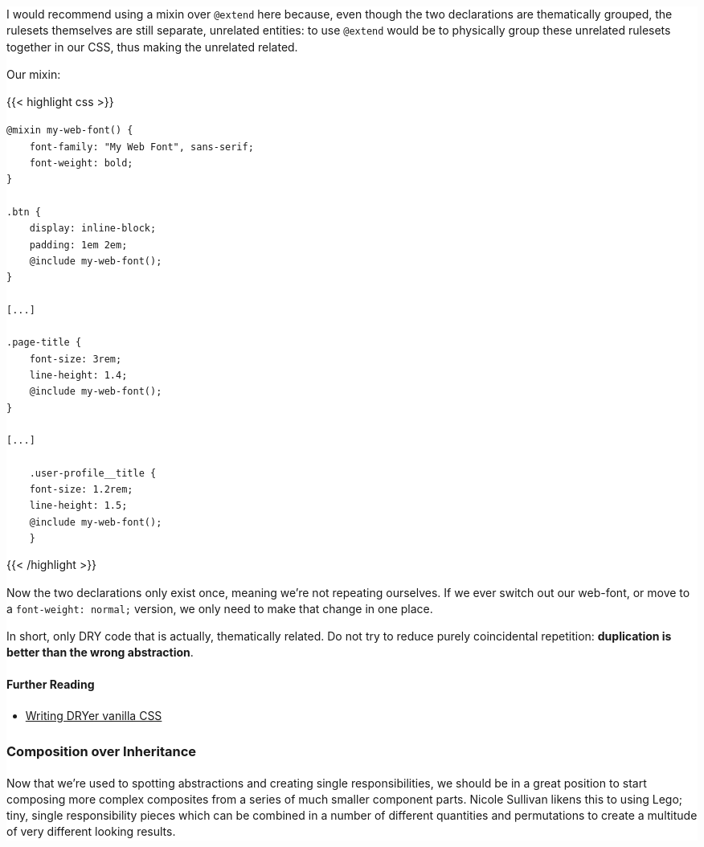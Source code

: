 I would recommend using a mixin over `@extend` here because, even though the two declarations are thematically grouped, the rulesets themselves are still separate, unrelated entities: to use `@extend` would be to physically group these unrelated rulesets together in our CSS, thus making the unrelated related.

Our mixin:

{{< highlight css >}}

    @mixin my-web-font() {
        font-family: "My Web Font", sans-serif;
        font-weight: bold;
    }

    .btn {
        display: inline-block;
        padding: 1em 2em;
        @include my-web-font();
    }

    [...]

    .page-title {
        font-size: 3rem;
        line-height: 1.4;
        @include my-web-font();
    }

    [...]

        .user-profile__title {
        font-size: 1.2rem;
        line-height: 1.5;
        @include my-web-font();
        }

{{< /highlight >}}

Now the two declarations only exist once, meaning we’re not repeating ourselves. If we ever switch out our web-font, or move to a `font-weight: normal;` version, we only need to make that change in one place.

In short, only DRY code that is actually, thematically related. Do not try to reduce purely coincidental repetition: **duplication is better than the wrong abstraction**.

#### Further Reading

*   [Writing DRYer vanilla CSS](https://csswizardry.com/2013/07/writing-dryer-vanilla-css/)

### Composition over Inheritance

Now that we’re used to spotting abstractions and creating single responsibilities, we should be in a great position to start composing more complex composites from a series of much smaller component parts. Nicole Sullivan likens this to using Lego; tiny, single responsibility pieces which can be combined in a number of different quantities and permutations to create a multitude of very different looking results.
